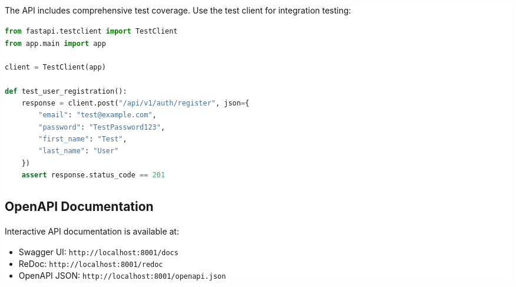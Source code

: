 The API includes comprehensive test coverage. Use the test client for integration testing:

```python
from fastapi.testclient import TestClient
from app.main import app

client = TestClient(app)

def test_user_registration():
    response = client.post("/api/v1/auth/register", json={
        "email": "test@example.com",
        "password": "TestPassword123",
        "first_name": "Test",
        "last_name": "User"
    })
    assert response.status_code == 201
```

## OpenAPI Documentation

Interactive API documentation is available at:
- Swagger UI: `http://localhost:8001/docs`
- ReDoc: `http://localhost:8001/redoc`
- OpenAPI JSON: `http://localhost:8001/openapi.json`
